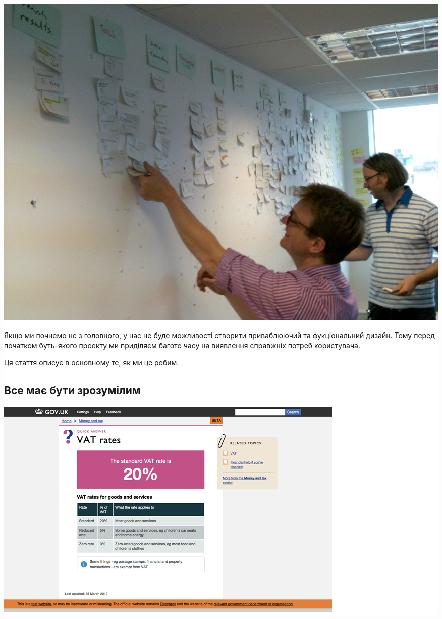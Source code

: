 ![](images/content/01/needs_wall.png)

Якщо ми почнемо не з головного, у нас не буде можливості створити приваблюючий та фукціональний дизайн. Тому перед початком буть-якого проекту ми приділяєм багото часу на виявлення справжніх потреб користувача.

[Ця стаття описує в основному те, як ми це робим](http://digital.cabinetoffice.gov.uk/2011/09/19/introducing-the-needotron-working-out-the-shape-of-the-product/).

## Все має бути зрозумілим

![](images/content/01/example-vat.png)